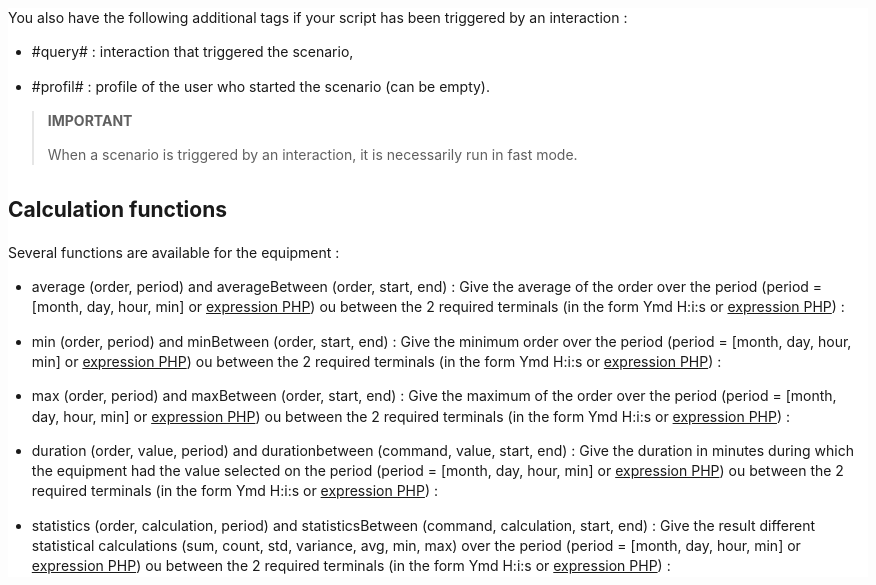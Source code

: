 You also have the following additional tags if your script has been
triggered by an interaction :

-   #query# : interaction that triggered the scenario,

-   #profil# : profile of the user who started the scenario
    (can be empty).

> **IMPORTANT**
>
> When a scenario is triggered by an interaction, it is
> necessarily run in fast mode.

Calculation functions
-----------------------

Several functions are available for the equipment :

-   average (order, period) and averageBetween (order, start, end)
    : Give the average of the order over the period
    (period = [month, day, hour, min] or [expression
    PHP](http://php.net/manual/fr/datetime.formats.relative.php)) ou
    between the 2 required terminals (in the form Ymd H:i:s or
    [expression
    PHP](http://php.net/manual/fr/datetime.formats.relative.php)) :

-   min (order, period) and minBetween (order, start, end) :
    Give the minimum order over the period
    (period = [month, day, hour, min] or [expression
    PHP](http://php.net/manual/fr/datetime.formats.relative.php)) ou
    between the 2 required terminals (in the form Ymd H:i:s or
    [expression
    PHP](http://php.net/manual/fr/datetime.formats.relative.php)) :

-   max (order, period) and maxBetween (order, start, end) :
    Give the maximum of the order over the period
    (period = [month, day, hour, min] or [expression
    PHP](http://php.net/manual/fr/datetime.formats.relative.php)) ou
    between the 2 required terminals (in the form Ymd H:i:s or
    [expression
    PHP](http://php.net/manual/fr/datetime.formats.relative.php)) :

-   duration (order, value, period) and
    durationbetween (command, value, start, end) : Give the duration in
    minutes during which the equipment had the value selected on the
    period (period = [month, day, hour, min] or [expression
    PHP](http://php.net/manual/fr/datetime.formats.relative.php)) ou
    between the 2 required terminals (in the form Ymd H:i:s or
    [expression
    PHP](http://php.net/manual/fr/datetime.formats.relative.php)) :

-   statistics (order, calculation, period) and
    statisticsBetween (command, calculation, start, end) : Give the result
    different statistical calculations (sum, count, std,
    variance, avg, min, max) over the period
    (period = [month, day, hour, min] or [expression
    PHP](http://php.net/manual/fr/datetime.formats.relative.php)) ou
    between the 2 required terminals (in the form Ymd H:i:s or
    [expression
    PHP](http://php.net/manual/fr/datetime.formats.relative.php)) :
